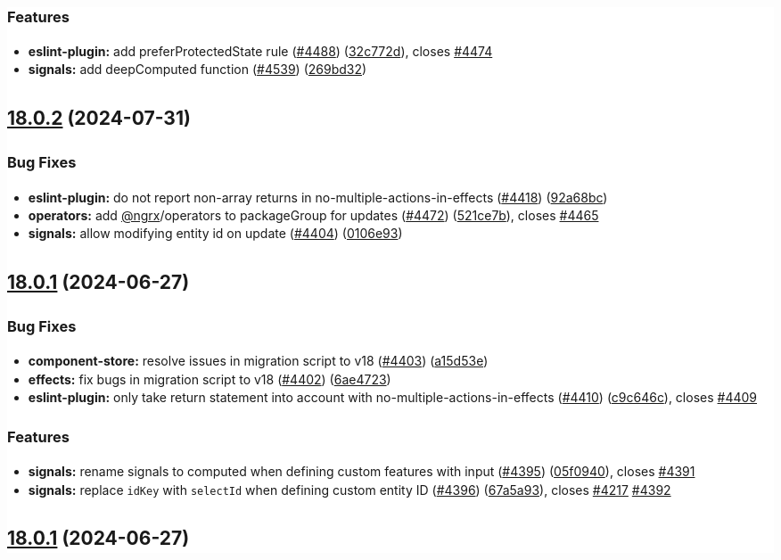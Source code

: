 ### Features

- **eslint-plugin:** add preferProtectedState rule ([#4488](https://github.com/ngrx/platform/issues/4488)) ([32c772d](https://github.com/ngrx/platform/commit/32c772d)), closes [#4474](https://github.com/ngrx/platform/issues/4474)
- **signals:** add deepComputed function ([#4539](https://github.com/ngrx/platform/issues/4539)) ([269bd32](https://github.com/ngrx/platform/commit/269bd32))

<a name="18.0.2"></a>

## [18.0.2](https://github.com/ngrx/platform/compare/18.0.1...18.0.2) (2024-07-31)

### Bug Fixes

- **eslint-plugin:** do not report non-array returns in no-multiple-actions-in-effects ([#4418](https://github.com/ngrx/platform/issues/4418)) ([92a68bc](https://github.com/ngrx/platform/commit/92a68bc))
- **operators:** add [@ngrx](https://github.com/ngrx)/operators to packageGroup for updates ([#4472](https://github.com/ngrx/platform/issues/4472)) ([521ce7b](https://github.com/ngrx/platform/commit/521ce7b)), closes [#4465](https://github.com/ngrx/platform/issues/4465)
- **signals:** allow modifying entity id on update ([#4404](https://github.com/ngrx/platform/issues/4404)) ([0106e93](https://github.com/ngrx/platform/commit/0106e93))

<a name="18.0.1"></a>

## [18.0.1](https://github.com/ngrx/platform/compare/18.0.0...18.0.1) (2024-06-27)

### Bug Fixes

- **component-store:** resolve issues in migration script to v18 ([#4403](https://github.com/ngrx/platform/issues/4403)) ([a15d53e](https://github.com/ngrx/platform/commit/a15d53e))
- **effects:** fix bugs in migration script to v18 ([#4402](https://github.com/ngrx/platform/issues/4402)) ([6ae4723](https://github.com/ngrx/platform/commit/6ae4723))
- **eslint-plugin:** only take return statement into account with no-multiple-actions-in-effects ([#4410](https://github.com/ngrx/platform/issues/4410)) ([c9c646c](https://github.com/ngrx/platform/commit/c9c646c)), closes [#4409](https://github.com/ngrx/platform/issues/4409)

### Features

- **signals:** rename signals to computed when defining custom features with input ([#4395](https://github.com/ngrx/platform/issues/4395)) ([05f0940](https://github.com/ngrx/platform/commit/05f0940)), closes [#4391](https://github.com/ngrx/platform/issues/4391)
- **signals:** replace `idKey` with `selectId` when defining custom entity ID ([#4396](https://github.com/ngrx/platform/issues/4396)) ([67a5a93](https://github.com/ngrx/platform/commit/67a5a93)), closes [#4217](https://github.com/ngrx/platform/issues/4217) [#4392](https://github.com/ngrx/platform/issues/4392)

<a name="18.0.1"></a>

## [18.0.1](https://github.com/ngrx/platform/compare/18.0.0...18.0.1) (2024-06-27)
